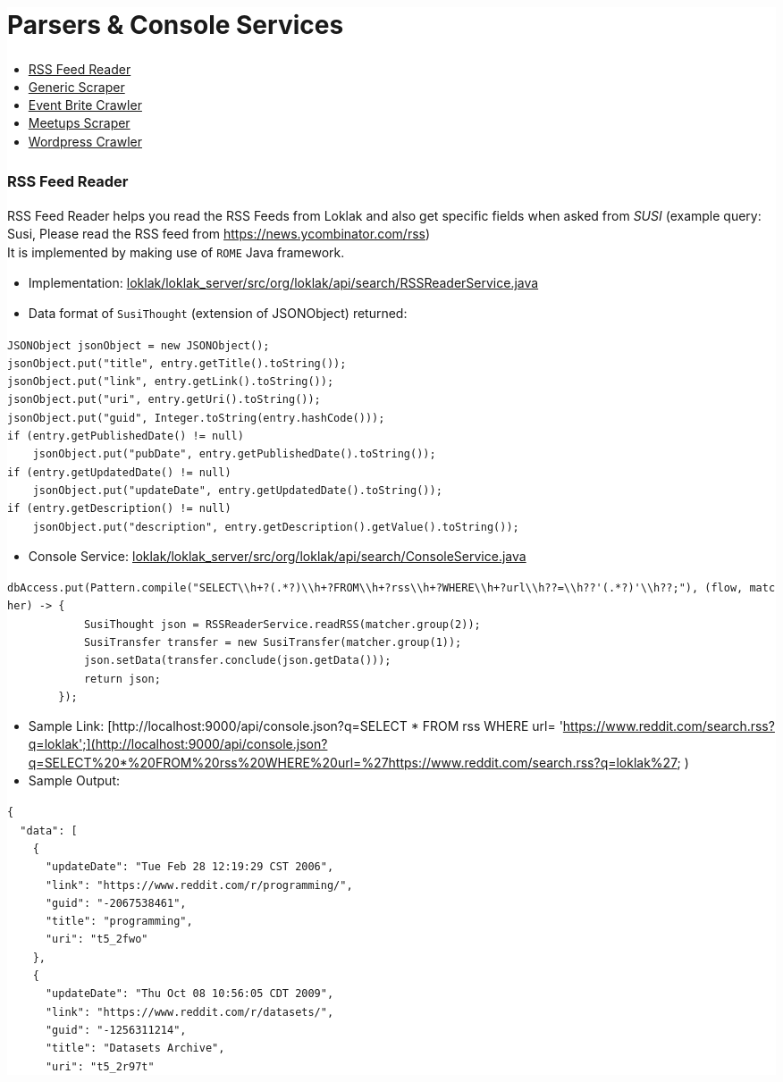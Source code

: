 # Parsers & Console Services

* [RSS Feed Reader](#rss-feed-reader)
* [Generic Scraper](#generic-scraper)
* [Event Brite Crawler](#event-brite-crawler)
* [Meetups Scraper](#meetups-scraper)
* [Wordpress Crawler](#wordpress-crawler)

### RSS Feed Reader
RSS Feed Reader helps you read the RSS Feeds from Loklak and also get specific fields when asked from _SUSI_ (example query: Susi, Please read the RSS feed from https://news.ycombinator.com/rss)
<br>
It is implemented by making use of `ROME` Java framework.

* Implementation: [loklak/loklak_server/src/org/loklak/api/search/RSSReaderService.java](https://github.com/loklak/loklak_server/blob/development/src/org/loklak/api/search/RSSReaderService.java)

* Data format of `SusiThought` (extension of JSONObject) returned:
```
JSONObject jsonObject = new JSONObject();
jsonObject.put("title", entry.getTitle().toString());
jsonObject.put("link", entry.getLink().toString());
jsonObject.put("uri", entry.getUri().toString());
jsonObject.put("guid", Integer.toString(entry.hashCode()));
if (entry.getPublishedDate() != null) 
    jsonObject.put("pubDate", entry.getPublishedDate().toString());
if (entry.getUpdatedDate() != null) 
    jsonObject.put("updateDate", entry.getUpdatedDate().toString());
if (entry.getDescription() != null) 
    jsonObject.put("description", entry.getDescription().getValue().toString());
```

* Console Service: [loklak/loklak_server/src/org/loklak/api/search/ConsoleService.java](https://github.com/loklak/loklak_server/blob/development/src/org/loklak/api/search/ConsoleService.java)<br>
```
dbAccess.put(Pattern.compile("SELECT\\h+?(.*?)\\h+?FROM\\h+?rss\\h+?WHERE\\h+?url\\h??=\\h??'(.*?)'\\h??;"), (flow, matcher) -> {
            SusiThought json = RSSReaderService.readRSS(matcher.group(2));
            SusiTransfer transfer = new SusiTransfer(matcher.group(1));
            json.setData(transfer.conclude(json.getData()));
            return json;
        });
```

* Sample Link: [http://localhost:9000/api/console.json?q=SELECT * FROM rss WHERE url= 'https://www.reddit.com/search.rss?q=loklak';](http://localhost:9000/api/console.json?q=SELECT%20*%20FROM%20rss%20WHERE%20url=%27https://www.reddit.com/search.rss?q=loklak%27;
)
* Sample Output: 
```
{
  "data": [
    {
      "updateDate": "Tue Feb 28 12:19:29 CST 2006",
      "link": "https://www.reddit.com/r/programming/",
      "guid": "-2067538461",
      "title": "programming",
      "uri": "t5_2fwo"
    },
    {
      "updateDate": "Thu Oct 08 10:56:05 CDT 2009",
      "link": "https://www.reddit.com/r/datasets/",
      "guid": "-1256311214",
      "title": "Datasets Archive",
      "uri": "t5_2r97t"
```